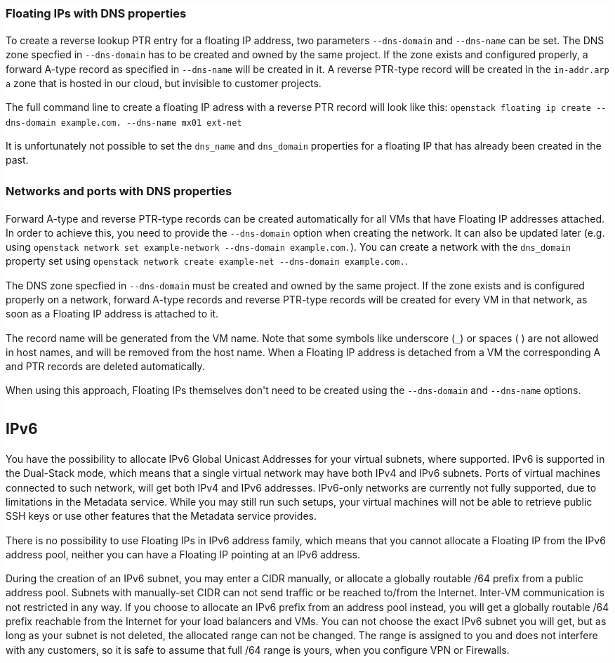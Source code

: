 ### Floating IPs with DNS properties

To create a reverse lookup PTR entry for a floating IP address, two parameters `--dns-domain` and `--dns-name` can be set. The DNS zone specfied in `--dns-domain` has to be created and owned by the same project. If the zone exists and configured properly, a forward A-type record as specified in `--dns-name` will be created in it. A reverse PTR-type record will be created in the `in-addr.arpa` zone that is hosted in our cloud, but invisible to customer projects.

The full command line to create a floating IP adress with a reverse PTR record will look like this: `openstack floating ip create --dns-domain example.com. --dns-name mx01 ext-net`

It is unfortunately not possible to set the `dns_name` and `dns_domain` properties for a floating IP that has already been created in the past.

### Networks and ports with DNS properties

Forward A-type and reverse PTR-type records can be created automatically for all VMs that have Floating IP addresses attached. In order to achieve this, you need to provide the `--dns-domain` option when creating the network. It can also be updated later (e.g. using `openstack network set example-network --dns-domain example.com.`). You can create a network with the `dns_domain` property set using `openstack network create example-net --dns-domain example.com.`.

The DNS zone specfied in `--dns-domain` must be created and owned by the same project. If the zone exists and is configured properly on a network, forward A-type records and reverse PTR-type records will be created for every VM in that network, as soon as a Floating IP address is attached to it.

The record name will be generated from the VM name. Note that some symbols like underscore (`_`) or spaces ( ) are not allowed in host names, and will be removed from the host name. When a Floating IP address is detached from a VM the corresponding A and PTR records are deleted automatically.

When using this approach, Floating IPs themselves don't need to be created using the `--dns-domain` and `--dns-name` options.

## IPv6

You have the possibility to allocate IPv6 Global Unicast Addresses for your virtual subnets, where supported. IPv6 is supported in the Dual-Stack mode, which means that a single virtual network may have both IPv4 and IPv6 subnets. Ports of virtual machines connected to such network, will get both IPv4 and IPv6 addresses. IPv6-only networks are currently not fully supported, due to limitations in the Metadata service. While you may still run such setups, your virtual machines will not be able to retrieve public SSH keys or use other features that the Metadata service provides.

There is no possibility to use Floating IPs in IPv6 address family, which means that you cannot allocate a Floating IP from the IPv6 address pool, neither you can have a Floating IP pointing at an IPv6 address.

During the creation of an IPv6 subnet, you may enter a CIDR manually, or allocate a globally routable /64 prefix from a public address pool. Subnets with manually-set CIDR can not send traffic or be reached to/from the Internet. Inter-VM communication is not restricted in any way. If you choose to allocate an IPv6 prefix from an address pool instead, you will get a globally routable /64 prefix reachable from the Internet for your load balancers and VMs. You can not choose the exact IPv6 subnet you will get, but as long as your subnet is not deleted, the allocated range can not be changed. The range is assigned to you and does not interfere with any customers, so it is safe to assume that full /64 range is yours, when you configure VPN or Firewalls.
